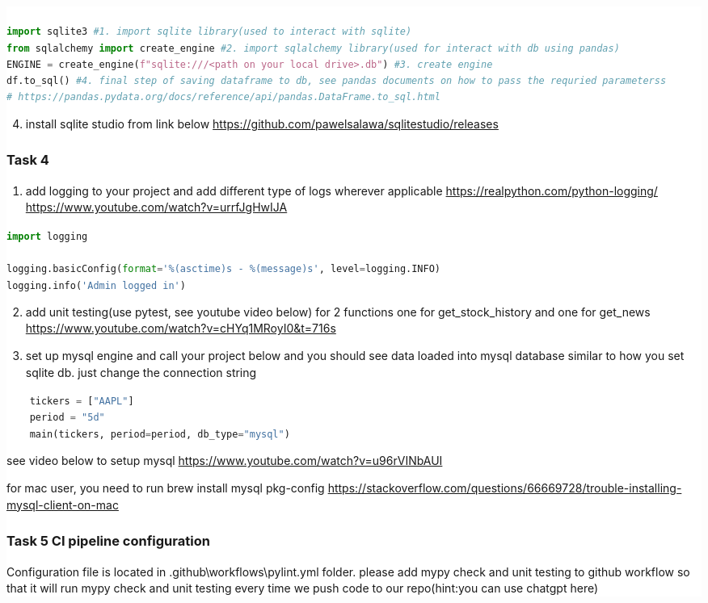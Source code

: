 ```python

import sqlite3 #1. import sqlite library(used to interact with sqlite)
from sqlalchemy import create_engine #2. import sqlalchemy library(used for interact with db using pandas)
ENGINE = create_engine(f"sqlite:///<path on your local drive>.db") #3. create engine
df.to_sql() #4. final step of saving dataframe to db, see pandas documents on how to pass the requried parameterss
# https://pandas.pydata.org/docs/reference/api/pandas.DataFrame.to_sql.html

```
4. install sqlite studio from link below
https://github.com/pawelsalawa/sqlitestudio/releases


### Task 4

1. add logging to your project and add different type of logs wherever applicable
https://realpython.com/python-logging/
https://www.youtube.com/watch?v=urrfJgHwIJA 
```python
import logging

logging.basicConfig(format='%(asctime)s - %(message)s', level=logging.INFO)
logging.info('Admin logged in')
```
2. add unit testing(use pytest, see youtube video below) for 2 functions one for get_stock_history and one for get_news
https://www.youtube.com/watch?v=cHYq1MRoyI0&t=716s

3. set up mysql engine and call your project below and you should see data loaded into mysql database
   similar to how you set sqlite db. just change the connection string
```python
    tickers = ["AAPL"]
    period = "5d"
    main(tickers, period=period, db_type="mysql")
```
see video below to setup mysql
https://www.youtube.com/watch?v=u96rVINbAUI

for mac user, you need to run brew install mysql pkg-config
https://stackoverflow.com/questions/66669728/trouble-installing-mysql-client-on-mac

### Task 5 CI pipeline configuration

Configuration file is located in .github\workflows\pylint.yml folder. please add mypy check and unit testing to github workflow so that 
it will run mypy check and unit testing every time we push code to our repo(hint:you can use chatgpt here)
